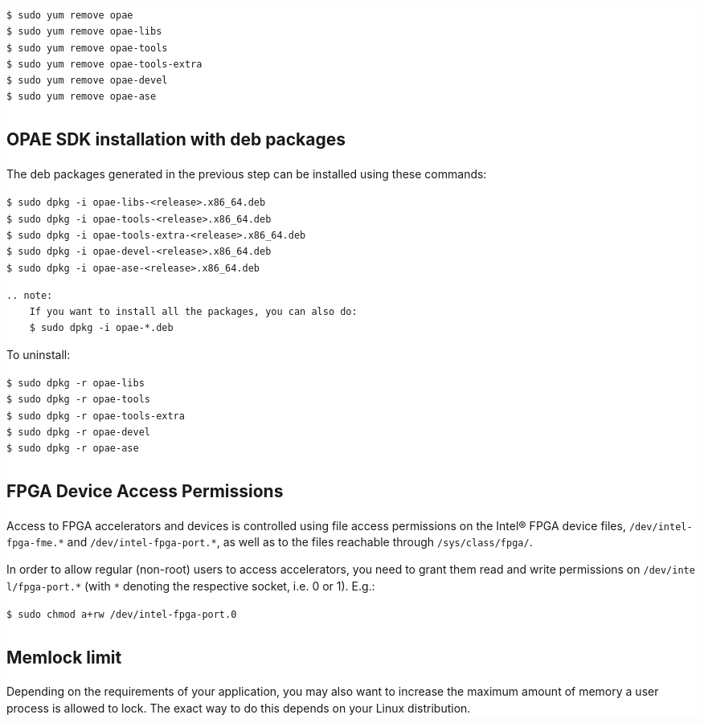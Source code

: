 ```console
$ sudo yum remove opae
$ sudo yum remove opae-libs
$ sudo yum remove opae-tools
$ sudo yum remove opae-tools-extra
$ sudo yum remove opae-devel
$ sudo yum remove opae-ase
```

## OPAE SDK installation with deb packages ##
The deb packages generated in the previous step can be installed
using these commands:

```console
$ sudo dpkg -i opae-libs-<release>.x86_64.deb 
$ sudo dpkg -i opae-tools-<release>.x86_64.deb
$ sudo dpkg -i opae-tools-extra-<release>.x86_64.deb
$ sudo dpkg -i opae-devel-<release>.x86_64.deb
$ sudo dpkg -i opae-ase-<release>.x86_64.deb
```

```eval_rst
.. note:
    If you want to install all the packages, you can also do:
    $ sudo dpkg -i opae-*.deb
```
To uninstall:

```console
$ sudo dpkg -r opae-libs
$ sudo dpkg -r opae-tools
$ sudo dpkg -r opae-tools-extra
$ sudo dpkg -r opae-devel
$ sudo dpkg -r opae-ase
```

## FPGA Device Access Permissions ##

Access to FPGA accelerators and devices is controlled using file access permissions on the 
Intel&reg; FPGA device files, `/dev/intel-fpga-fme.*` and `/dev/intel-fpga-port.*`, as well as to the files reachable through `/sys/class/fpga/`.

In order to allow regular (non-root) users to access accelerators, you need to grant them read and write permissions on `/dev/intel/fpga-port.*` (with `*` denoting the respective socket, i.e. 0 or 1). E.g.:

```console
$ sudo chmod a+rw /dev/intel-fpga-port.0
```

## Memlock limit ##

Depending on the requirements of your application, you may also want to
increase the maximum amount of memory a user process is allowed to lock. The
exact way to do this depends on your Linux distribution.
